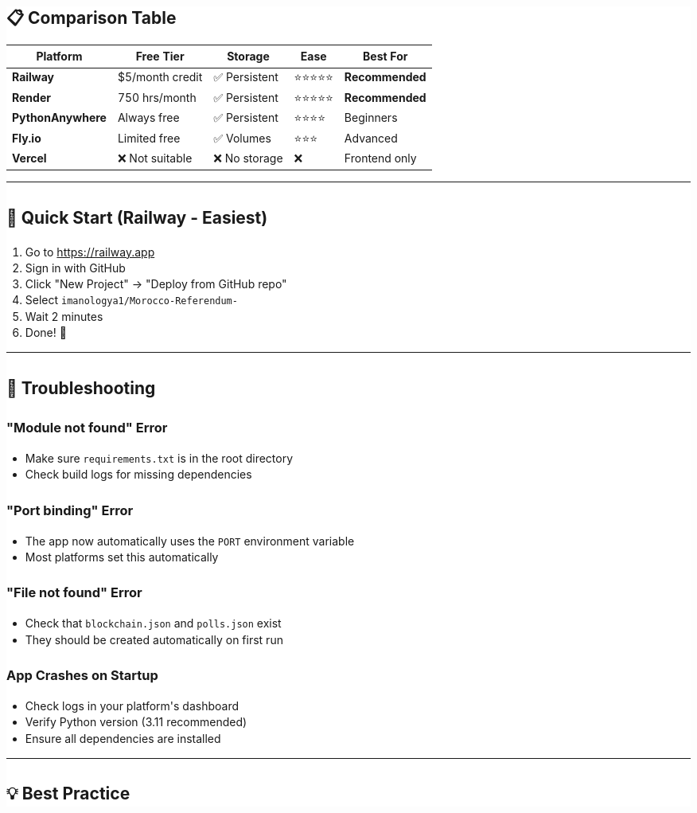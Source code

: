 ## 📋 Comparison Table

| Platform | Free Tier | Storage | Ease | Best For |
|----------|-----------|---------|------|----------|
| **Railway** | $5/month credit | ✅ Persistent | ⭐⭐⭐⭐⭐ | **Recommended** |
| **Render** | 750 hrs/month | ✅ Persistent | ⭐⭐⭐⭐⭐ | **Recommended** |
| **PythonAnywhere** | Always free | ✅ Persistent | ⭐⭐⭐⭐ | Beginners |
| **Fly.io** | Limited free | ✅ Volumes | ⭐⭐⭐ | Advanced |
| **Vercel** | ❌ Not suitable | ❌ No storage | ❌ | Frontend only |

---

## 🚀 Quick Start (Railway - Easiest)

1. Go to https://railway.app
2. Sign in with GitHub
3. Click "New Project" → "Deploy from GitHub repo"
4. Select `imanologya1/Morocco-Referendum-`
5. Wait 2 minutes
6. Done! 🎉

---

## 🔧 Troubleshooting

### "Module not found" Error
- Make sure `requirements.txt` is in the root directory
- Check build logs for missing dependencies

### "Port binding" Error
- The app now automatically uses the `PORT` environment variable
- Most platforms set this automatically

### "File not found" Error
- Check that `blockchain.json` and `polls.json` exist
- They should be created automatically on first run

### App Crashes on Startup
- Check logs in your platform's dashboard
- Verify Python version (3.11 recommended)
- Ensure all dependencies are installed

---

## 💡 Best Practice
